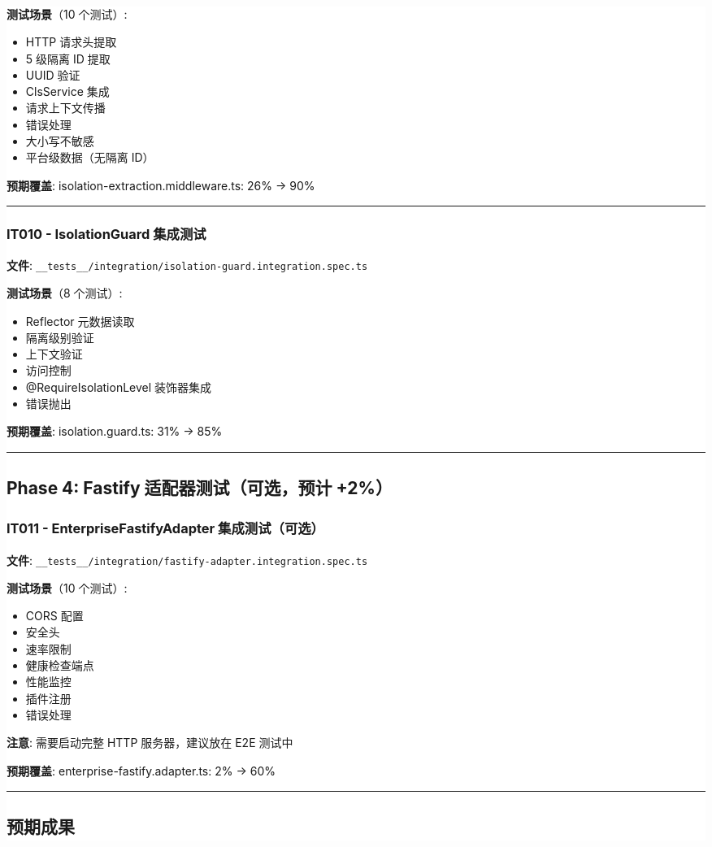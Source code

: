 **测试场景**（10 个测试）:

- HTTP 请求头提取
- 5 级隔离 ID 提取
- UUID 验证
- ClsService 集成
- 请求上下文传播
- 错误处理
- 大小写不敏感
- 平台级数据（无隔离 ID）

**预期覆盖**: isolation-extraction.middleware.ts: 26% → 90%

---

### IT010 - IsolationGuard 集成测试

**文件**: `__tests__/integration/isolation-guard.integration.spec.ts`

**测试场景**（8 个测试）:

- Reflector 元数据读取
- 隔离级别验证
- 上下文验证
- 访问控制
- @RequireIsolationLevel 装饰器集成
- 错误抛出

**预期覆盖**: isolation.guard.ts: 31% → 85%

---

## Phase 4: Fastify 适配器测试（可选，预计 +2%）

### IT011 - EnterpriseFastifyAdapter 集成测试（可选）

**文件**: `__tests__/integration/fastify-adapter.integration.spec.ts`

**测试场景**（10 个测试）:

- CORS 配置
- 安全头
- 速率限制
- 健康检查端点
- 性能监控
- 插件注册
- 错误处理

**注意**: 需要启动完整 HTTP 服务器，建议放在 E2E 测试中

**预期覆盖**: enterprise-fastify.adapter.ts: 2% → 60%

---

## 预期成果
